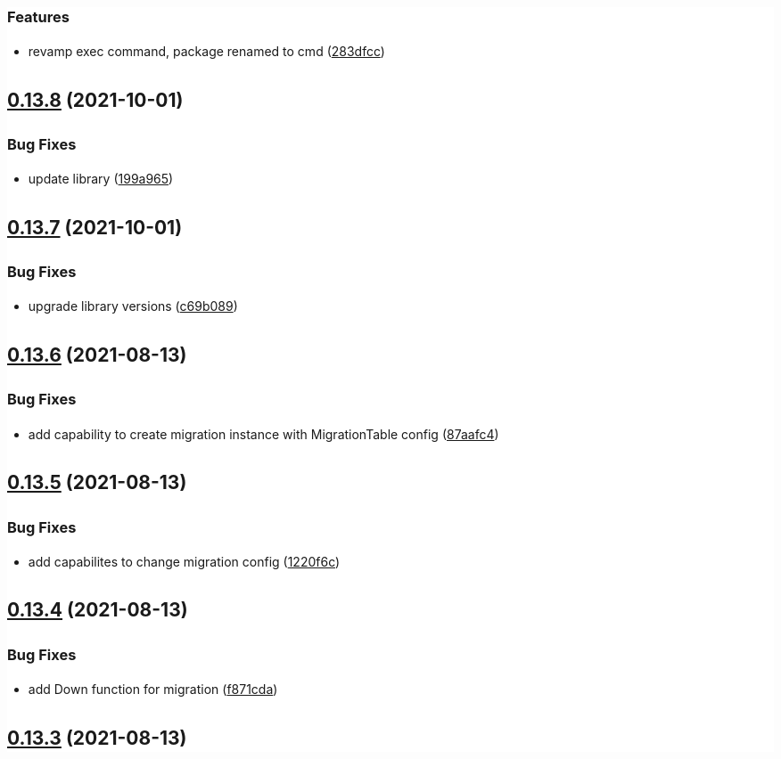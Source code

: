 ### Features

* revamp exec command, package renamed to cmd ([283dfcc](https://github.com/gopaytech/go-commons/commit/283dfccb51c41899e60a7acba7107686d57b43d4))

## [0.13.8](https://github.com/gopaytech/go-commons/compare/v0.13.7...v0.13.8) (2021-10-01)


### Bug Fixes

* update library ([199a965](https://github.com/gopaytech/go-commons/commit/199a965be040ac7ee9da268770c74323549cf958))

## [0.13.7](https://github.com/gopaytech/go-commons/compare/v0.13.6...v0.13.7) (2021-10-01)


### Bug Fixes

* upgrade library versions ([c69b089](https://github.com/gopaytech/go-commons/commit/c69b0894ef2eae2b501db46a0b65e1cfa47b15e0))

## [0.13.6](https://github.com/gopaytech/go-commons/compare/v0.13.5...v0.13.6) (2021-08-13)


### Bug Fixes

* add capability to create migration instance with MigrationTable config ([87aafc4](https://github.com/gopaytech/go-commons/commit/87aafc4b71df42b56d81967192bcc9e4716a7be2))

## [0.13.5](https://github.com/gopaytech/go-commons/compare/v0.13.4...v0.13.5) (2021-08-13)


### Bug Fixes

* add capabilites to change migration config ([1220f6c](https://github.com/gopaytech/go-commons/commit/1220f6cc82f7a14a7ea6f0d9e981d536bad48c2b))

## [0.13.4](https://github.com/gopaytech/go-commons/compare/v0.13.3...v0.13.4) (2021-08-13)


### Bug Fixes

* add Down function for migration ([f871cda](https://github.com/gopaytech/go-commons/commit/f871cda1a20e04a136f733e5b661faabbc8b8892))

## [0.13.3](https://github.com/gopaytech/go-commons/compare/v0.13.2...v0.13.3) (2021-08-13)

